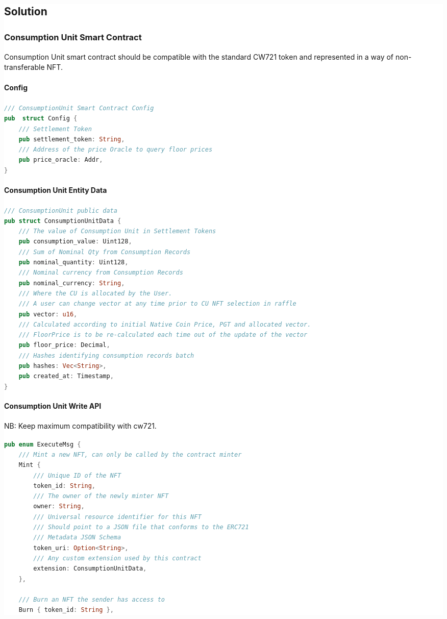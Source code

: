 ## Solution

### Consumption Unit Smart Contract

Consumption Unit smart contract should be compatible with the standard CW721 token and represented in a way of 
non-transferable NFT.

#### Config

```rust
/// ConsumptionUnit Smart Contract Config
pub  struct Config {
    /// Settlement Token
    pub settlement_token: String,
    /// Address of the price Oracle to query floor prices
    pub price_oracle: Addr,
}
```

#### Consumption Unit Entity Data

```rust
/// ConsumptionUnit public data
pub struct ConsumptionUnitData {
    /// The value of Consumption Unit in Settlement Tokens
    pub consumption_value: Uint128,
    /// Sum of Nominal Qty from Consumption Records
    pub nominal_quantity: Uint128,
    /// Nominal currency from Consumption Records
    pub nominal_currency: String,
    /// Where the CU is allocated by the User.
    /// A user can change vector at any time prior to CU NFT selection in raffle
    pub vector: u16,
    /// Calculated according to initial Native Coin Price, PGT and allocated vector.
    /// FloorPrice is to be re-calculated each time out of the update of the vector
    pub floor_price: Decimal,
    /// Hashes identifying consumption records batch
    pub hashes: Vec<String>,
    pub created_at: Timestamp,
}
```

#### Consumption Unit Write API

NB: Keep maximum compatibility with cw721. 

```rust
pub enum ExecuteMsg {
    /// Mint a new NFT, can only be called by the contract minter
    Mint {
        /// Unique ID of the NFT
        token_id: String,
        /// The owner of the newly minter NFT
        owner: String,
        /// Universal resource identifier for this NFT
        /// Should point to a JSON file that conforms to the ERC721
        /// Metadata JSON Schema
        token_uri: Option<String>,
        /// Any custom extension used by this contract
        extension: ConsumptionUnitData,
    },

    /// Burn an NFT the sender has access to
    Burn { token_id: String },

```